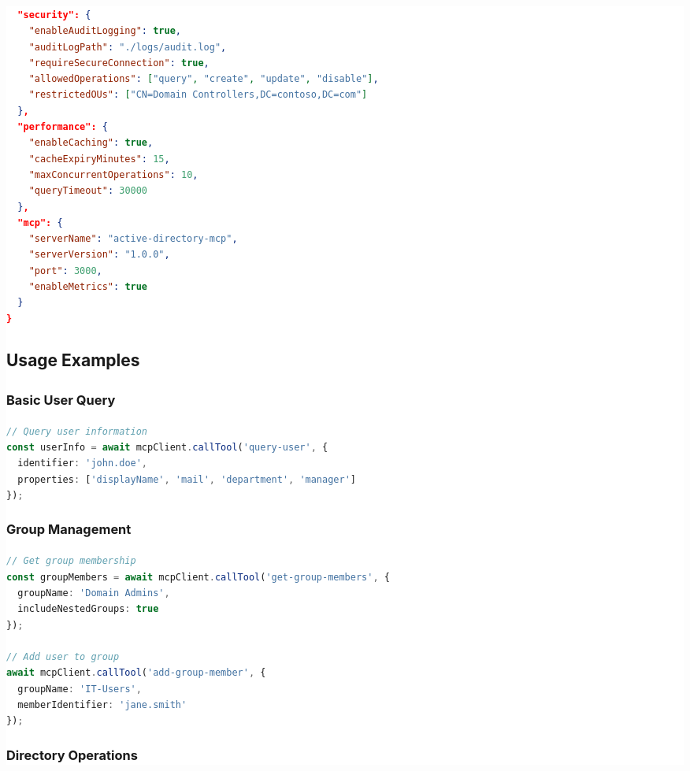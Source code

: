 ```json
  "security": {
    "enableAuditLogging": true,
    "auditLogPath": "./logs/audit.log",
    "requireSecureConnection": true,
    "allowedOperations": ["query", "create", "update", "disable"],
    "restrictedOUs": ["CN=Domain Controllers,DC=contoso,DC=com"]
  },
  "performance": {
    "enableCaching": true,
    "cacheExpiryMinutes": 15,
    "maxConcurrentOperations": 10,
    "queryTimeout": 30000
  },
  "mcp": {
    "serverName": "active-directory-mcp",
    "serverVersion": "1.0.0",
    "port": 3000,
    "enableMetrics": true
  }
}
```

## Usage Examples

### Basic User Query

```typescript
// Query user information
const userInfo = await mcpClient.callTool('query-user', {
  identifier: 'john.doe',
  properties: ['displayName', 'mail', 'department', 'manager']
});
```

### Group Management

```typescript
// Get group membership
const groupMembers = await mcpClient.callTool('get-group-members', {
  groupName: 'Domain Admins',
  includeNestedGroups: true
});

// Add user to group
await mcpClient.callTool('add-group-member', {
  groupName: 'IT-Users',
  memberIdentifier: 'jane.smith'
});
```

### Directory Operations
